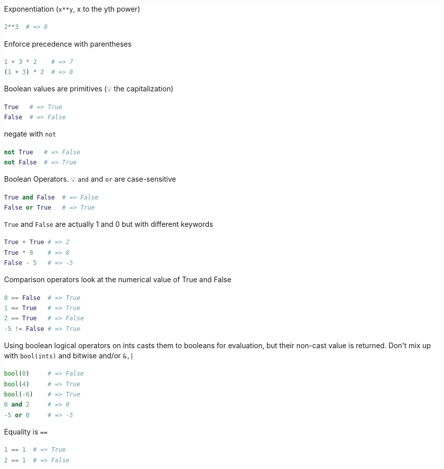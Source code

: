 Exponentiation (`x**y`, x to the yth power)
```python
2**3  # => 8
```

Enforce precedence with parentheses
```python
1 + 3 * 2    # => 7
(1 + 3) * 2  # => 8
```

Boolean values are primitives (:bulb: the capitalization)
```python
True   # => True
False  # => False
```

negate with `not`
```python
not True   # => False
not False  # => True
```

Boolean Operators. :bulb: `and` and `or` are case-sensitive
```python
True and False  # => False
False or True   # => True
```

`True` and `False` are actually 1 and 0 but with different keywords
```python
True + True # => 2
True * 8    # => 8
False - 5   # => -5
```

Comparison operators look at the numerical value of True and False
```python
0 == False  # => True
1 == True   # => True
2 == True   # => False
-5 != False # => True
```

Using boolean logical operators on ints casts them to booleans for evaluation,
but their non-cast value is returned.
Don't mix up with `bool(ints)` and bitwise and/or `&,|`
```python
bool(0)     # => False
bool(4)     # => True
bool(-6)    # => True
0 and 2     # => 0
-5 or 0     # => -5
```

Equality is `==`
```python
1 == 1  # => True
2 == 1  # => False
```
